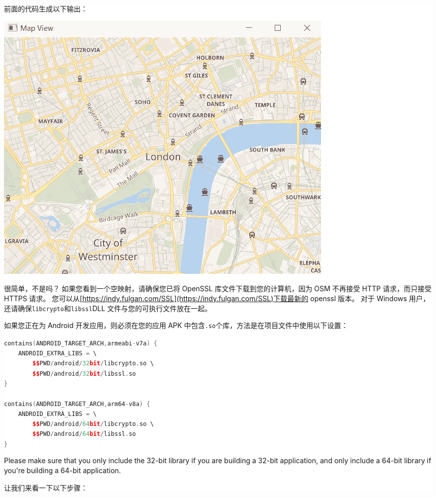 前面的代码生成以下输出：

![](img/229076e6-d341-4a62-8286-2409095ffb40.png)

很简单，不是吗？ 如果您看到一个空映射，请确保您已将 OpenSSL 库文件下载到您的计算机，因为 OSM 不再接受 HTTP 请求，而只接受 HTTPS 请求。 您可以从[https://indy.fulgan.com/SSL](https://indy.fulgan.com/SSL)下载最新的 openssl 版本。 对于 Windows 用户，还请确保`libcrypto`和`libssl`DLL 文件与您的可执行文件放在一起。

如果您正在为 Android 开发应用，则必须在您的应用 APK 中包含`.so`个库，方法是在项目文件中使用以下设置：

```cpp
contains(ANDROID_TARGET_ARCH,armeabi-v7a) {
    ANDROID_EXTRA_LIBS = \
        $$PWD/android/32bit/libcrypto.so \
        $$PWD/android/32bit/libssl.so
}

contains(ANDROID_TARGET_ARCH,arm64-v8a) {
    ANDROID_EXTRA_LIBS = \
        $$PWD/android/64bit/libcrypto.so \
        $$PWD/android/64bit/libssl.so
}
```

Please make sure that you only include the 32-bit library if you are building a 32-bit application, and only include a 64-bit library if you're building a 64-bit application.

让我们来看一下以下步骤：
